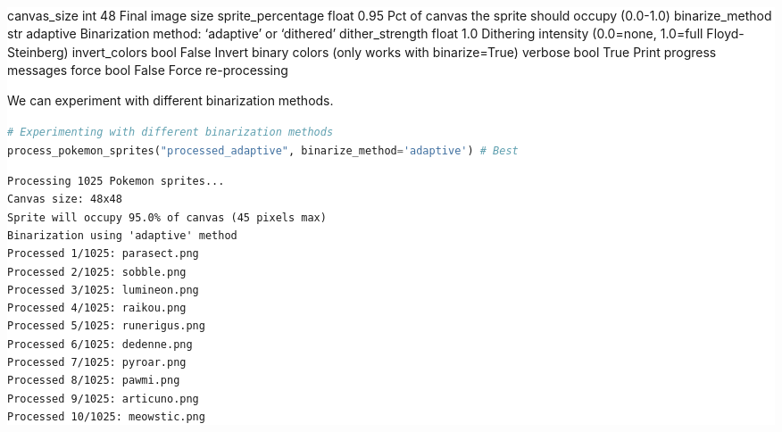 <td>canvas_size</td>
<td>int</td>
<td>48</td>
<td>Final image size</td>
</tr>
<tr>
<td>sprite_percentage</td>
<td>float</td>
<td>0.95</td>
<td>Pct of canvas the sprite should occupy (0.0-1.0)</td>
</tr>
<tr>
<td>binarize_method</td>
<td>str</td>
<td>adaptive</td>
<td>Binarization method: ‘adaptive’ or ‘dithered’</td>
</tr>
<tr>
<td>dither_strength</td>
<td>float</td>
<td>1.0</td>
<td>Dithering intensity (0.0=none, 1.0=full Floyd-Steinberg)</td>
</tr>
<tr>
<td>invert_colors</td>
<td>bool</td>
<td>False</td>
<td>Invert binary colors (only works with binarize=True)</td>
</tr>
<tr>
<td>verbose</td>
<td>bool</td>
<td>True</td>
<td>Print progress messages</td>
</tr>
<tr>
<td>force</td>
<td>bool</td>
<td>False</td>
<td>Force re-processing</td>
</tr>
</tbody>
</table>

We can experiment with different binarization methods.

``` python
# Experimenting with different binarization methods
process_pokemon_sprites("processed_adaptive", binarize_method='adaptive') # Best
```

    Processing 1025 Pokemon sprites...
    Canvas size: 48x48
    Sprite will occupy 95.0% of canvas (45 pixels max)
    Binarization using 'adaptive' method
    Processed 1/1025: parasect.png
    Processed 2/1025: sobble.png
    Processed 3/1025: lumineon.png
    Processed 4/1025: raikou.png
    Processed 5/1025: runerigus.png
    Processed 6/1025: dedenne.png
    Processed 7/1025: pyroar.png
    Processed 8/1025: pawmi.png
    Processed 9/1025: articuno.png
    Processed 10/1025: meowstic.png
